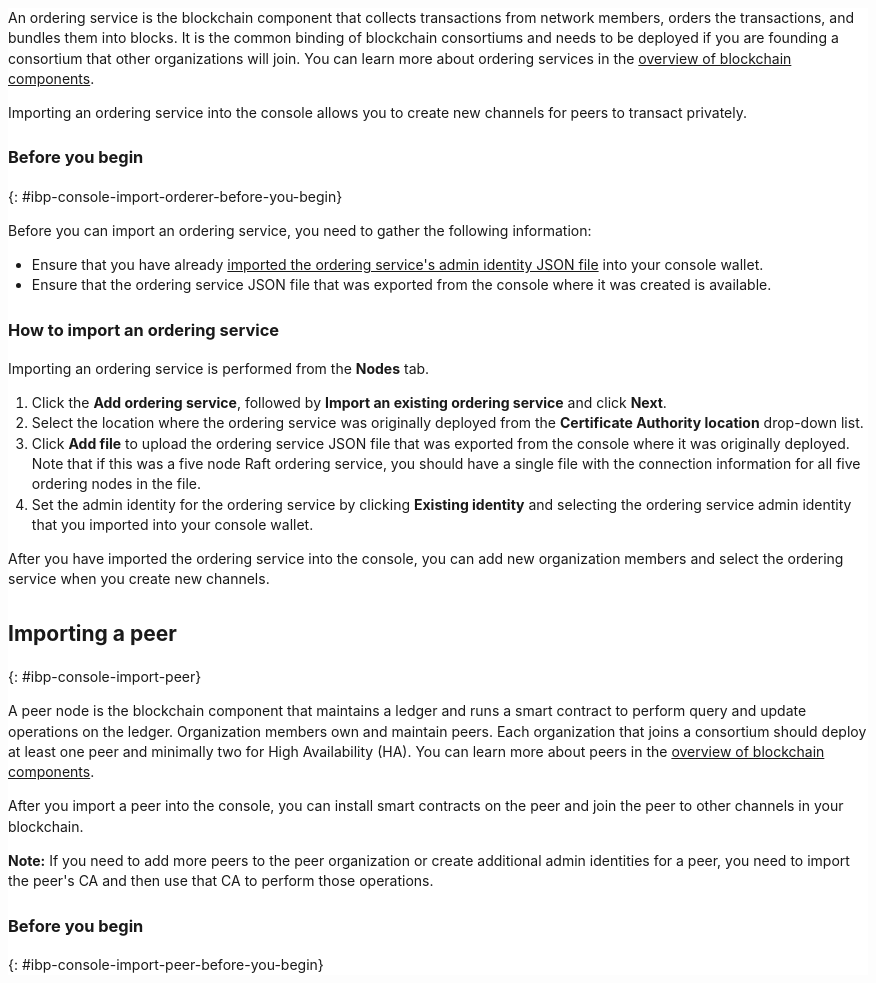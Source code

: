 An ordering service is the blockchain component that collects transactions from network members, orders the transactions, and bundles them into blocks. It is the common binding of blockchain consortiums and needs to be deployed if you are founding a consortium that other organizations will join. You can learn more about ordering services in the [overview of blockchain components](/docs/services/blockchain-rhos?topic=blockchain-rhos-blockchain-component-overview#blockchain-component-overview-orderer).

Importing an ordering service into the console allows you to create new channels for peers to transact privately.

### Before you begin
{: #ibp-console-import-orderer-before-you-begin}

Before you can import an ordering service, you need to gather the following information:

- Ensure that you have already [imported the ordering service's admin identity JSON file](#ibp-console-import-nodes-admin-identities) into your console wallet.
- Ensure that the ordering service JSON file that was exported from the console where it was created is available.

### How to import an ordering service
Importing an ordering service is performed from the **Nodes** tab.
1. Click the **Add ordering service**, followed by **Import an existing ordering service** and click **Next**.
2. Select the location where the ordering service was originally deployed from the **Certificate Authority location** drop-down list.
3. Click **Add file** to upload the ordering service JSON file that was exported from the console where it was originally deployed. Note that if this was a five node Raft ordering service, you should have a single file with the connection information for all five ordering nodes in the file.
4. Set the admin identity for the ordering service by clicking **Existing identity** and selecting the ordering service admin identity that you imported into your console wallet.

After you have imported the ordering service into the console, you can add new organization members and select the ordering service when you create new channels.

## Importing a peer
{: #ibp-console-import-peer}

A peer node is the blockchain component that maintains a ledger and runs a smart contract to perform query and update operations on the ledger. Organization members own and maintain peers.  Each organization that joins a consortium should deploy at least one peer and minimally two for High Availability (HA). You can learn more about peers in the [overview of blockchain components](/docs/services/blockchain-rhos?topic=blockchain-rhos-blockchain-component-overview#blockchain-component-overview-peer).

After you import a peer into the console, you can install smart contracts on the peer and join the peer to other channels in your blockchain.

**Note:** If you need to add more peers to the peer organization or create additional admin identities for a peer, you need to import the peer's CA and then use that CA to perform those operations.

### Before you begin
{: #ibp-console-import-peer-before-you-begin}
